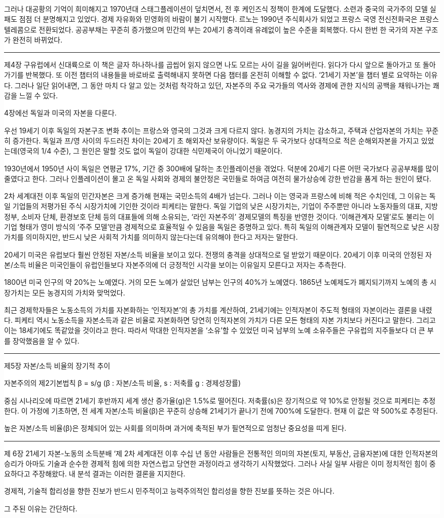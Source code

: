 그러나 대공황의 기억이 희미해지고 1970년대 스태그플레이션이 덮치면서, 전 후 케인즈식 정책이 한계에 도달했다. 소련과 중국의 국가주의 모델 실패도 점점 더 분명해지고 있었다. 경제 자유화와 민영화의 바람이 불기 시작했다. 르노는 1990년 주식회사가 되었고 프랑스 국영 전신전화국은 프랑스텔레콤으로 전환되었다. 공공부채는 꾸준히 증가했으며 민간의 부는 20세기 충격이래 유례없이 높은 수준을 회복했다. 다시 한번 한 국가의 자본 구조가 완전히 바뀌었다.

----------------------------------------------------

제4장 구유럽에서 신대륙으로
이 책은 글자 하나하나를 곱씹어 읽지 않으면 나도 모르는 사이 길을 잃어버린다. 읽다가 다시 앞으로 돌아가고 또 돌아가기를 반복했다. 또 이전 챕터의 내용들을 바로바로 출력해내지 못하면 다음 챕터를 온전히 이해할 수 없다. ‘21세기 자본’을 챕터 별로 요약하는 이유다. 그러나 일단 읽어내면, 그 동안 마치 다 알고 있는 것처럼 착각하고 있던, 자본주의 주요 국가들의 역사와 경제에 관한 지식의 공백을 채워나가는 쾌감을 느낄 수 있다.

4장에선 독일과 미국의 자본을 다룬다.

우선 19세기 이후 독일의 자본구조 변화 추이는 프랑스와 영국의 그것과 크게 다르지 않다. 농경지의 가치는 감소하고, 주택과 산업자본의 가치는 꾸준히 증가한다. 독일과 프/영 사이의 두드러진 차이는 20세기 초 해외자산 보유량이다. 독일은 두 국가보다 상대적으로 적은 순해외자본을 가지고 있었는데(영국의 1/4 수준), 그 원인은 말할 것도 없이 독일이 강대한 식민제국이 아니었기 때문이다.

1930년에서 1950년 사이 독일은 연평균 17%, 기간 중 300배에 달하는 초인플레이션을 겪었다. 덕분에 20세기 다른 어떤 국가보다 공공부채를 많이 줄였다고 한다. 그러나 인플레이션이 몰고 온 독일 사회와 경제의 불안정은 국민들로 하여금 여전히 물가상승에 강한 반감을 품게 하는 원인이 됐다.

2차 세계대전 이후 독일의 민간자본은 크게 증가해 현재는 국민소득의 4배가 넘는다. 그러나 이는 영국과 프랑스에 비해 적은 수치인데, 그 이유는 독일 기업들의 저평가된 주식 시장가치에 기인한 것이라 피케티는 말한다. 독일 기업의 낮은 시장가치는, 기업이 주주뿐만 아니라 노동자들의 대표, 지방정부, 소비자 단체, 환경보호 단체 등의 대표들에 의해 소유되는, ‘라인 자본주의’ 경제모델의 특징을 반영한 것이다. ‘이해관계자 모델’로도 불리는 이 기업 형태가 영미 방식의 ‘주주 모델’만큼 경제적으로 효율적일 수 있음을 독일은 증명하고 있다. 특히 독일의 이해관계자 모델이 필연적으로 낮은 시장가치를 의미하지만, 반드시 낮은 사회적 가치를 의미하지 않는다는데 유의해야 한다고 저자는 말한다.

20세기 미국은 유럽보다 훨씬 안정된 자본/소득 비율을 보이고 있다. 전쟁의 충격을 상대적으로 덜 받았기 때문이다. 20세기 이후 미국의 안정된 자본/소득 비율은 미국인들이 유럽인들보다 자본주의에 더 긍정적인 시각을 보이는 이유일지 모른다고 저자는 추측한다.

1800년 미국 인구의 약 20%는 노예였다. 거의 모든 노예가 살았던 남부는 인구의 40%가 노예였다. 1865년 노예제도가 폐지되기까지 노예의 총 시장가치는 모든 농경지의 가치와 맞먹었다.

최근 경제학자들은 노동소득의 가치를 자본화하는 ‘인적자본’의 총 가치를 계산하여, 21세기에는 인적자본이 주도적 형태의 자본이라는 결론을 내렸다. 피케티 역시 노동소득을 자본소득과 같은 비율로 자본화하면 당연히 인적자본의 가치가 다른 모든 형태의 자본 가치보다 커진다고 말한다. 그리고 이는 18세기에도 똑같았을 것이라고 한다. 따라서 막대한 인적자본을 ‘소유’할 수 있었던 미국 남부의 노예 소유주들은 구유럽의 지주들보다 더 큰 부를 장악했음을 알 수 있다.

----------------------------------------------------

제5장 자본/소득 비율의 장기적 추이

자본주의의 제2기본법칙
β = s/g
(β : 자본/소득 비율,
s : 저축률
g : 경제성장률)

중심 시나리오에 따르면 21세기 후반까지 세계 생산 증가율(g)은 1.5%로 떨어진다. 저축률(s)은 장기적으로 약 10%로 안정될 것으로 피케티는 추정한다. 이 가정에 기초하면, 전 세계 자본/소득 비율(β)은 꾸준히 상승해 21세기가 끝나기 전에 700%에 도달한다. 현재 이 값은 약 500%로 추정된다.

높은 자본/소득 비율(β)은 정체되어 있는 사회를 의미하며 과거에 축적된 부가 필연적으로 엄청난 중요성을 띠게 된다.

----------------------------------------------------

제 6장 21세기 자본-노동의 소득분배
‘제 2차 세계대전 이후 수십 년 동안 사람들은 전통적인 의미의 자본(토지, 부동산, 금융자본)에 대한 인적자본의 승리가 아마도 기술과 순수한 경제적 힘에 의한 자연스럽고 당연한 과정이라고 생각하기 시작했었다. 그러나 사실 일부 사람은 이미 정치적인 힘이 중요하다고 주장해왔다. 내 분석 결과는 이러한 결론을 지지한다.

경제적, 기술적 합리성을 향한 진보가 반드시 민주적이고 능력주의적인 합리성을 향한 진보를 뜻하는 것은 아니다.

그 주된 이유는 간단하다.
